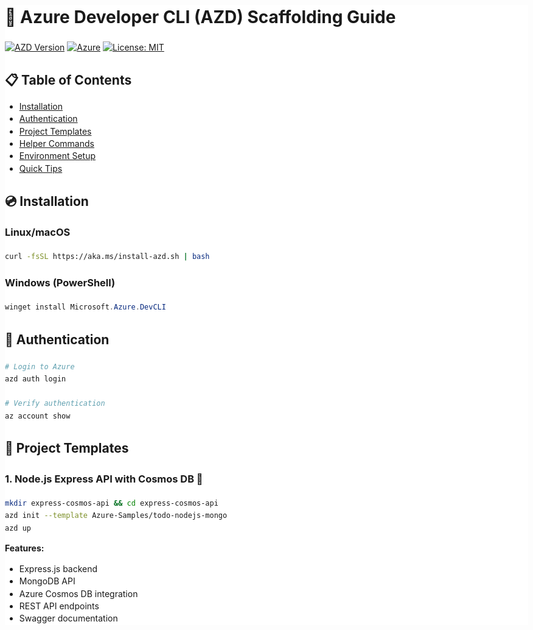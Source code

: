# 🚀 Azure Developer CLI (AZD) Scaffolding Guide

[![AZD Version](https://img.shields.io/badge/AZD-latest-blue.svg)](https://learn.microsoft.com/azure/developer/azure-developer-cli/overview)
[![Azure](https://img.shields.io/badge/Azure-latest-0089D6?logo=microsoft-azure&logoColor=white)](https://azure.microsoft.com)
[![License: MIT](https://img.shields.io/badge/License-MIT-yellow.svg)](https://opensource.org/licenses/MIT)

## 📋 Table of Contents
- [Installation](#-installation)
- [Authentication](#-authentication)
- [Project Templates](#-project-templates)
- [Helper Commands](#-helper-commands)
- [Environment Setup](#-environment-setup)
- [Quick Tips](#-quick-tips)

## 💿 Installation

### Linux/macOS
```bash
curl -fsSL https://aka.ms/install-azd.sh | bash
```

### Windows (PowerShell)
```powershell
winget install Microsoft.Azure.DevCLI
```

## 🔐 Authentication

```bash
# Login to Azure
azd auth login

# Verify authentication
az account show
```

## 🎨 Project Templates

### 1. Node.js Express API with Cosmos DB 🌟
```bash
mkdir express-cosmos-api && cd express-cosmos-api
azd init --template Azure-Samples/todo-nodejs-mongo
azd up
```
**Features:**
- Express.js backend
- MongoDB API
- Azure Cosmos DB integration
- REST API endpoints
- Swagger documentation
